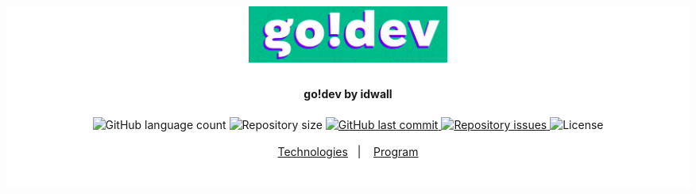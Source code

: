 <h1 align="center">
    <img alt="go-dev" title="#delicinha" src=".github/logo.png" width="250px" />
</h1>

<h4 align="center">
  go!dev by idwall
</h4>
<p align="center">
  <img alt="GitHub language count" src="https://img.shields.io/github/languages/count/alisonglima/go-dev.svg">

  <img alt="Repository size" src="https://img.shields.io/github/repo-size/alisonglima/go-dev.svg">
  
  <a href="https://github.com/alisonglima/go-dev/commits/master">
    <img alt="GitHub last commit" src="https://img.shields.io/github/last-commit/alisonglima/go-dev.svg">
  </a>

  <a href="https://github.com/alisonglima/go-dev/issues">
    <img alt="Repository issues" src="https://img.shields.io/github/issues/alisonglima/go-dev.svg">
  </a>

  <img alt="License" src="https://img.shields.io/badge/license-MIT-brightgreen">
</p>

<p align="center">
  <a href="#rocket-technologies">Technologies</a>&nbsp;&nbsp;&nbsp;|&nbsp;&nbsp;&nbsp;
  <a href="#-project">Program</a>
</p>

<br>

<p align="center">